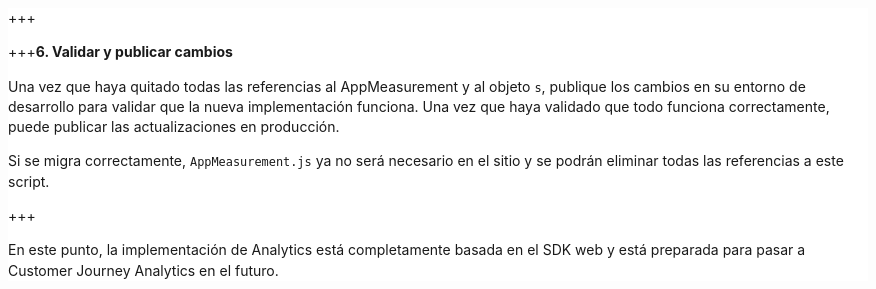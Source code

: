 +++

+++**6. Validar y publicar cambios**

Una vez que haya quitado todas las referencias al AppMeasurement y al objeto `s`, publique los cambios en su entorno de desarrollo para validar que la nueva implementación funciona. Una vez que haya validado que todo funciona correctamente, puede publicar las actualizaciones en producción.

Si se migra correctamente, `AppMeasurement.js` ya no será necesario en el sitio y se podrán eliminar todas las referencias a este script.

+++

En este punto, la implementación de Analytics está completamente basada en el SDK web y está preparada para pasar a Customer Journey Analytics en el futuro.
